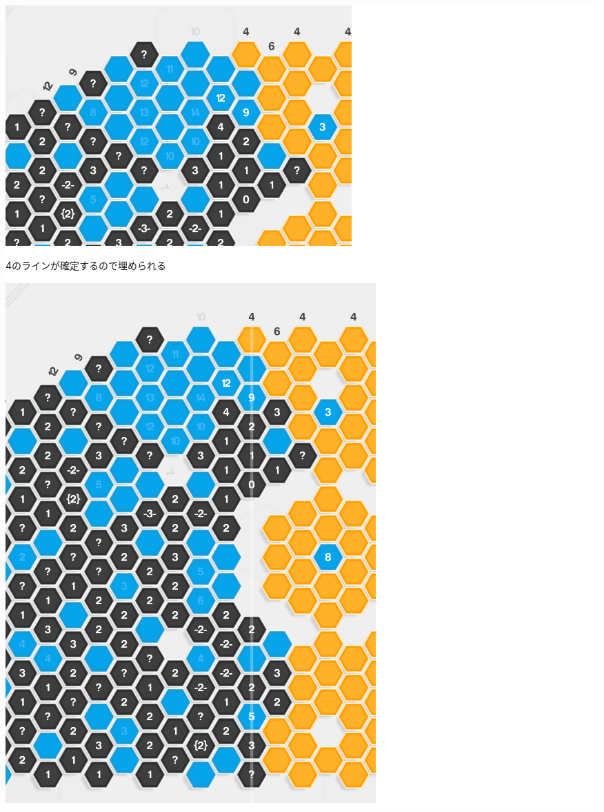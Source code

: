 ![](f/Pasted%20image%2020221121182903.png)


4のラインが確定するので埋められる

![](f/Pasted%20image%2020221121183010.png)

